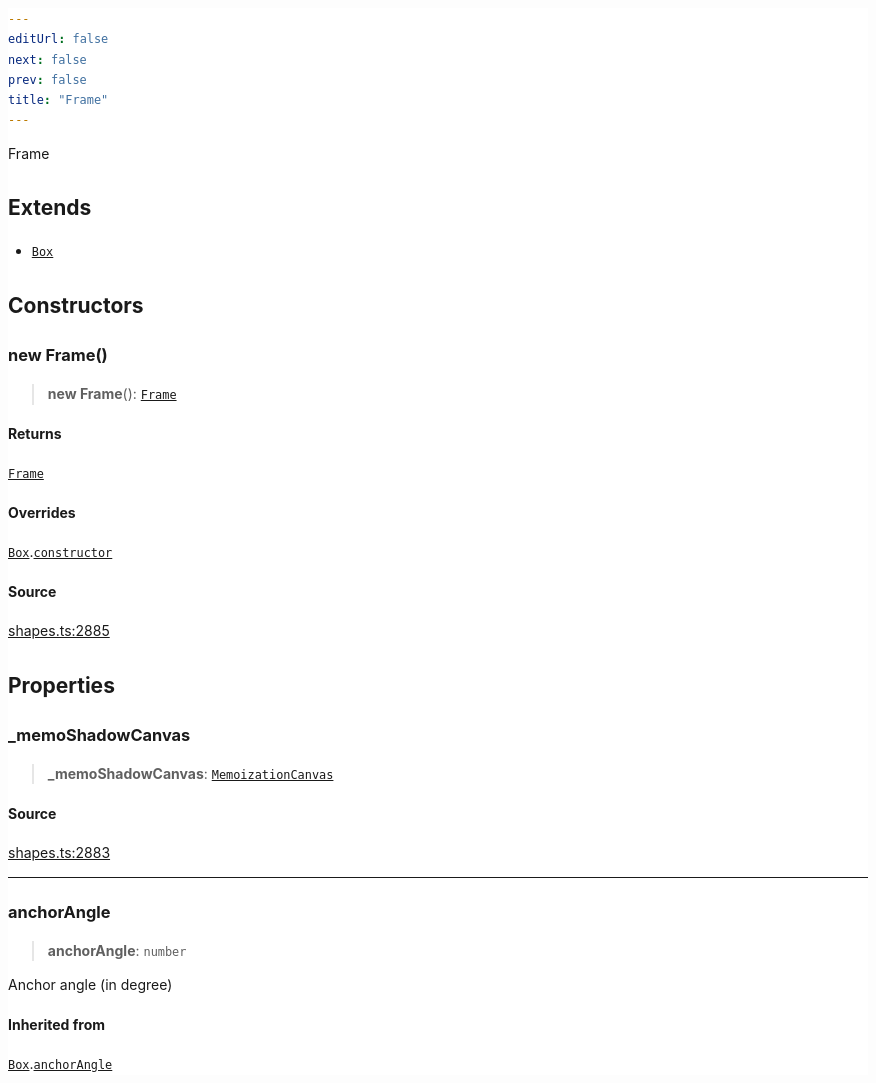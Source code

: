 ```yaml
---
editUrl: false
next: false
prev: false
title: "Frame"
---
```


Frame

## Extends

- [`Box`](/api-core/classes/box/)

## Constructors

### new Frame()

> **new Frame**(): [`Frame`](/api-core/classes/frame/)

#### Returns

[`Frame`](/api-core/classes/frame/)

#### Overrides

[`Box`](/api-core/classes/box/).[`constructor`](/api-core/classes/box/#constructors)

#### Source

[shapes.ts:2885](https://github.com/dgmjs/dgmjs/blob/main/packages/core/src/shapes.ts#L2885)

## Properties

### \_memoShadowCanvas

> **\_memoShadowCanvas**: [`MemoizationCanvas`](/api-core/classes/memoizationcanvas/)

#### Source

[shapes.ts:2883](https://github.com/dgmjs/dgmjs/blob/main/packages/core/src/shapes.ts#L2883)

***

### anchorAngle

> **anchorAngle**: `number`

Anchor angle (in degree)

#### Inherited from

[`Box`](/api-core/classes/box/).[`anchorAngle`](/api-core/classes/box/#anchorangle)
